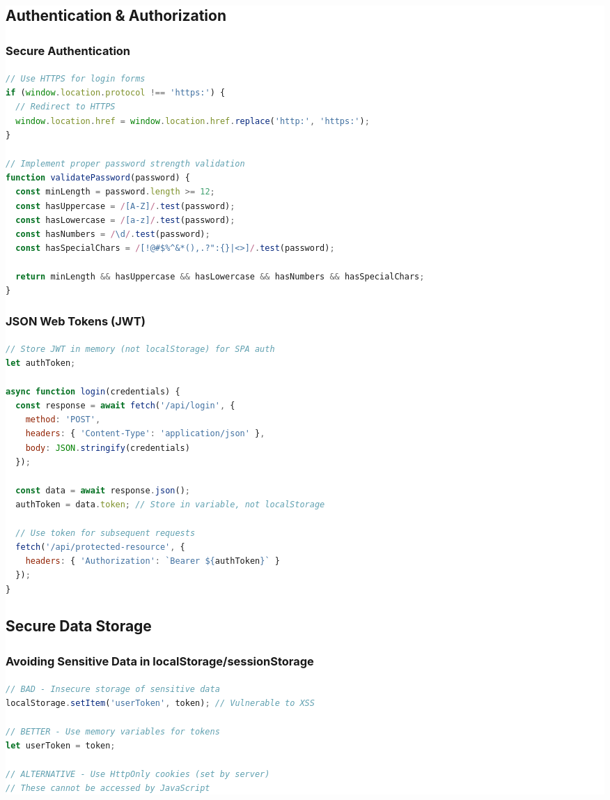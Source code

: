 ## Authentication & Authorization

### Secure Authentication

```javascript
// Use HTTPS for login forms
if (window.location.protocol !== 'https:') {
  // Redirect to HTTPS
  window.location.href = window.location.href.replace('http:', 'https:');
}

// Implement proper password strength validation
function validatePassword(password) {
  const minLength = password.length >= 12;
  const hasUppercase = /[A-Z]/.test(password);
  const hasLowercase = /[a-z]/.test(password);
  const hasNumbers = /\d/.test(password);
  const hasSpecialChars = /[!@#$%^&*(),.?":{}|<>]/.test(password);
  
  return minLength && hasUppercase && hasLowercase && hasNumbers && hasSpecialChars;
}
```

### JSON Web Tokens (JWT)

```javascript
// Store JWT in memory (not localStorage) for SPA auth
let authToken;

async function login(credentials) {
  const response = await fetch('/api/login', {
    method: 'POST',
    headers: { 'Content-Type': 'application/json' },
    body: JSON.stringify(credentials)
  });
  
  const data = await response.json();
  authToken = data.token; // Store in variable, not localStorage
  
  // Use token for subsequent requests
  fetch('/api/protected-resource', {
    headers: { 'Authorization': `Bearer ${authToken}` }
  });
}
```

## Secure Data Storage

### Avoiding Sensitive Data in localStorage/sessionStorage

```javascript
// BAD - Insecure storage of sensitive data
localStorage.setItem('userToken', token); // Vulnerable to XSS

// BETTER - Use memory variables for tokens
let userToken = token;

// ALTERNATIVE - Use HttpOnly cookies (set by server)
// These cannot be accessed by JavaScript
```
